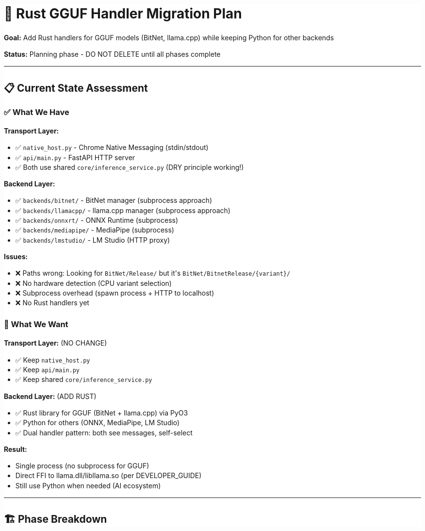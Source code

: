 # 🦀 Rust GGUF Handler Migration Plan

**Goal:** Add Rust handlers for GGUF models (BitNet, llama.cpp) while keeping Python for other backends

**Status:** Planning phase - DO NOT DELETE until all phases complete

---

## 📋 Current State Assessment

### ✅ What We Have

**Transport Layer:**
- ✅ `native_host.py` - Chrome Native Messaging (stdin/stdout)
- ✅ `api/main.py` - FastAPI HTTP server
- ✅ Both use shared `core/inference_service.py` (DRY principle working!)

**Backend Layer:**
- ✅ `backends/bitnet/` - BitNet manager (subprocess approach)
- ✅ `backends/llamacpp/` - llama.cpp manager (subprocess approach)
- ✅ `backends/onnxrt/` - ONNX Runtime (subprocess)
- ✅ `backends/mediapipe/` - MediaPipe (subprocess)
- ✅ `backends/lmstudio/` - LM Studio (HTTP proxy)

**Issues:**
- ❌ Paths wrong: Looking for `BitNet/Release/` but it's `BitNet/BitnetRelease/{variant}/`
- ❌ No hardware detection (CPU variant selection)
- ❌ Subprocess overhead (spawn process + HTTP to localhost)
- ❌ No Rust handlers yet

### 🎯 What We Want

**Transport Layer:** (NO CHANGE)
- ✅ Keep `native_host.py`
- ✅ Keep `api/main.py`
- ✅ Keep shared `core/inference_service.py`

**Backend Layer:** (ADD RUST)
- ✅ Rust library for GGUF (BitNet + llama.cpp) via PyO3
- ✅ Python for others (ONNX, MediaPipe, LM Studio)
- ✅ Dual handler pattern: both see messages, self-select

**Result:**
- Single process (no subprocess for GGUF)
- Direct FFI to llama.dll/libllama.so (per DEVELOPER_GUIDE)
- Still use Python when needed (AI ecosystem)

---

## 🏗️ Phase Breakdown
